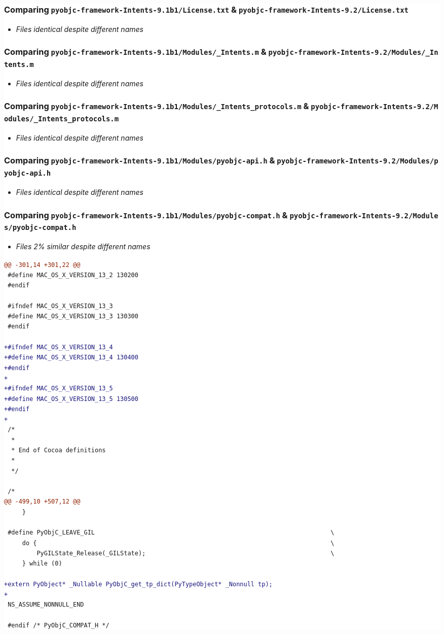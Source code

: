 ### Comparing `pyobjc-framework-Intents-9.1b1/License.txt` & `pyobjc-framework-Intents-9.2/License.txt`

 * *Files identical despite different names*

### Comparing `pyobjc-framework-Intents-9.1b1/Modules/_Intents.m` & `pyobjc-framework-Intents-9.2/Modules/_Intents.m`

 * *Files identical despite different names*

### Comparing `pyobjc-framework-Intents-9.1b1/Modules/_Intents_protocols.m` & `pyobjc-framework-Intents-9.2/Modules/_Intents_protocols.m`

 * *Files identical despite different names*

### Comparing `pyobjc-framework-Intents-9.1b1/Modules/pyobjc-api.h` & `pyobjc-framework-Intents-9.2/Modules/pyobjc-api.h`

 * *Files identical despite different names*

### Comparing `pyobjc-framework-Intents-9.1b1/Modules/pyobjc-compat.h` & `pyobjc-framework-Intents-9.2/Modules/pyobjc-compat.h`

 * *Files 2% similar despite different names*

```diff
@@ -301,14 +301,22 @@
 #define MAC_OS_X_VERSION_13_2 130200
 #endif
 
 #ifndef MAC_OS_X_VERSION_13_3
 #define MAC_OS_X_VERSION_13_3 130300
 #endif
 
+#ifndef MAC_OS_X_VERSION_13_4
+#define MAC_OS_X_VERSION_13_4 130400
+#endif
+
+#ifndef MAC_OS_X_VERSION_13_5
+#define MAC_OS_X_VERSION_13_5 130500
+#endif
+
 /*
  *
  * End of Cocoa definitions
  *
  */
 
 /*
@@ -499,10 +507,12 @@
     }
 
 #define PyObjC_LEAVE_GIL                                                                 \
     do {                                                                                 \
         PyGILState_Release(_GILState);                                                   \
     } while (0)
 
+extern PyObject* _Nullable PyObjC_get_tp_dict(PyTypeObject* _Nonnull tp);
+
 NS_ASSUME_NONNULL_END
 
 #endif /* PyObjC_COMPAT_H */
```